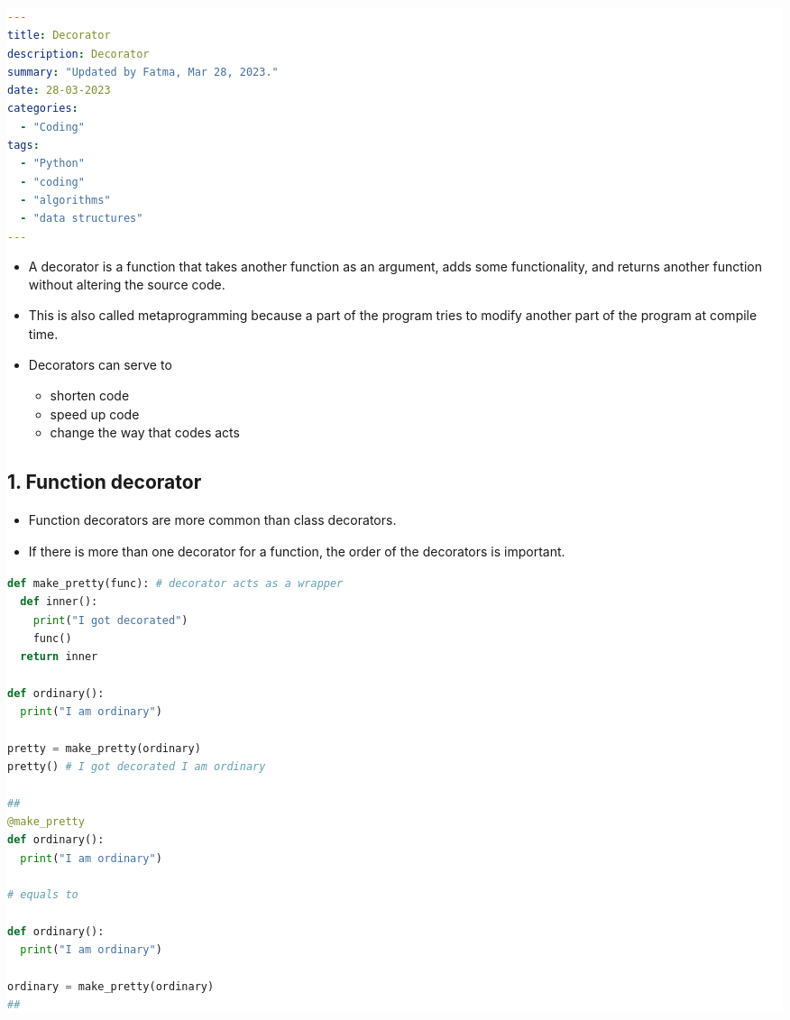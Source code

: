 ```yaml
---
title: Decorator
description: Decorator
summary: "Updated by Fatma, Mar 28, 2023."
date: 28-03-2023
categories:
  - "Coding"
tags:
  - "Python"
  - "coding"
  - "algorithms"
  - "data structures"
---
```


- A decorator is a function that takes another function as an argument, adds some functionality, and returns another function without altering the source code.

- This is also called metaprogramming because a part of the program tries to modify another part of the program at compile time.

- Decorators can serve to
  - shorten code
  - speed up code
  - change the way that codes acts

## 1. Function decorator

- Function decorators are more common than class decorators.

- If there is more than one decorator for a function, the order of the decorators is important.

```python
def make_pretty(func): # decorator acts as a wrapper
  def inner():
    print("I got decorated")
    func()
  return inner

def ordinary():
  print("I am ordinary")

pretty = make_pretty(ordinary)
pretty() # I got decorated I am ordinary

## 
@make_pretty
def ordinary():
  print("I am ordinary")

# equals to

def ordinary():
  print("I am ordinary")

ordinary = make_pretty(ordinary)
##
```
